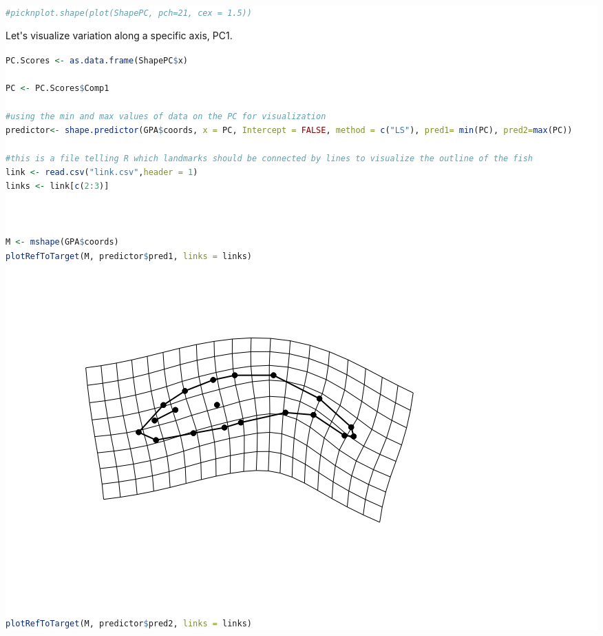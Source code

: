 ``` r
#picknplot.shape(plot(ShapePC, pch=21, cex = 1.5))
```

Let's visualize variation along a specific axis, PC1.

``` r
PC.Scores <- as.data.frame(ShapePC$x)

PC <- PC.Scores$Comp1

#using the min and max values of data on the PC for visualization
predictor<- shape.predictor(GPA$coords, x = PC, Intercept = FALSE, method = c("LS"), pred1= min(PC), pred2=max(PC)) 

#this is a file telling R which landmarks should be connected by lines to visualize the outline of the fish
link <- read.csv("link.csv",header = 1)
links <- link[c(2:3)]

 

M <- mshape(GPA$coords)
plotRefToTarget(M, predictor$pred1, links = links)
```

![](AllLakeGeomorph_files/figure-markdown_github/unnamed-chunk-18-1.png)

``` r
plotRefToTarget(M, predictor$pred2, links = links)
```
